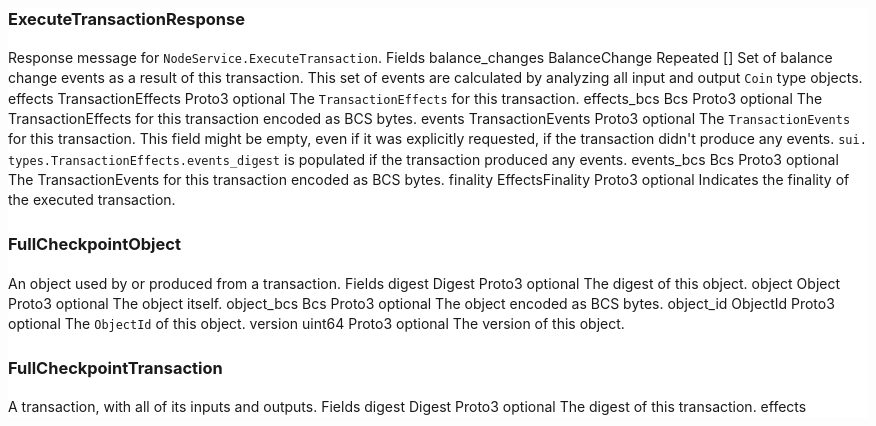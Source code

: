 ### ExecuteTransactionResponse​
Response message for `NodeService.ExecuteTransaction`.
Fields
balance_changes
BalanceChange
Repeated []
Set of balance change events as a result of this transaction. This set of events are calculated by analyzing all input and output `Coin` type objects.
effects
TransactionEffects
Proto3 optional
The `TransactionEffects` for this transaction.
effects_bcs
Bcs
Proto3 optional
The TransactionEffects for this transaction encoded as BCS bytes.
events
TransactionEvents
Proto3 optional
The `TransactionEvents` for this transaction. This field might be empty, even if it was explicitly requested, if the transaction didn't produce any events. `sui.types.TransactionEffects.events_digest` is populated if the transaction produced any events.
events_bcs
Bcs
Proto3 optional
The TransactionEvents for this transaction encoded as BCS bytes.
finality
EffectsFinality
Proto3 optional
Indicates the finality of the executed transaction.
### FullCheckpointObject​
An object used by or produced from a transaction.
Fields
digest
Digest
Proto3 optional
The digest of this object.
object
Object
Proto3 optional
The object itself.
object_bcs
Bcs
Proto3 optional
The object encoded as BCS bytes.
object_id
ObjectId
Proto3 optional
The `ObjectId` of this object.
version
uint64
Proto3 optional
The version of this object.
### FullCheckpointTransaction​
A transaction, with all of its inputs and outputs.
Fields
digest
Digest
Proto3 optional
The digest of this transaction.
effects